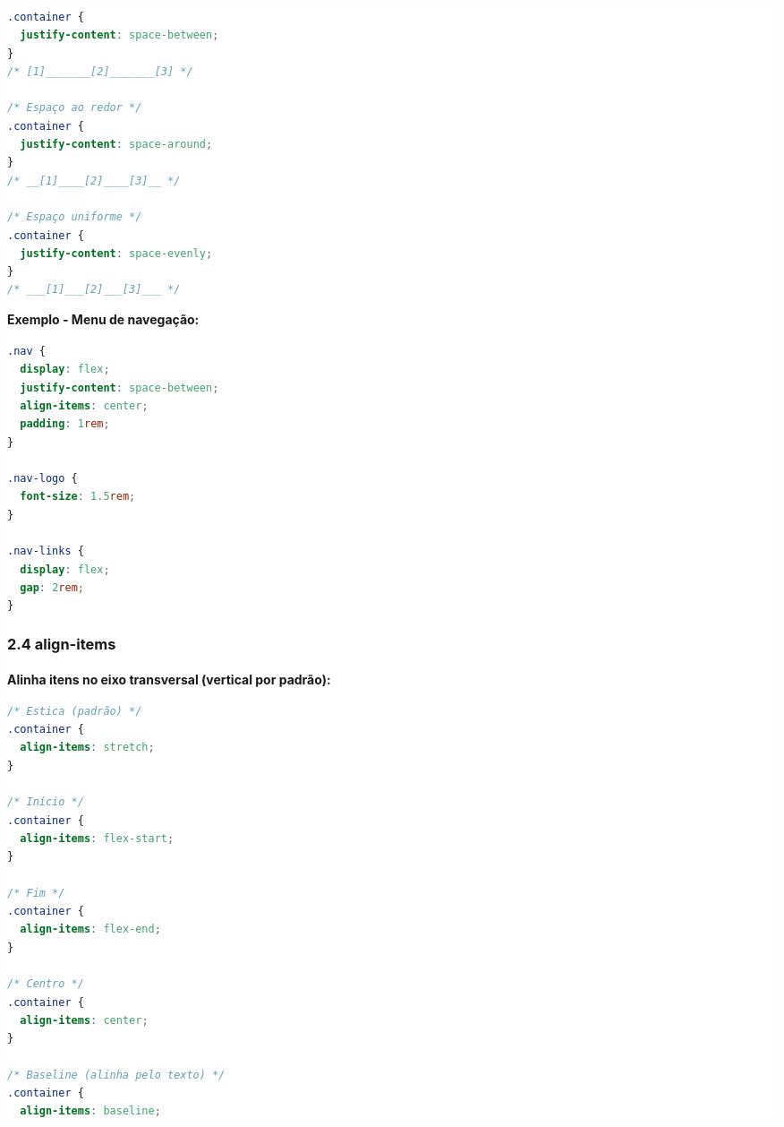 ```css
.container {
  justify-content: space-between;
}
/* [1]_______[2]_______[3] */

/* Espaço ao redor */
.container {
  justify-content: space-around;
}
/* __[1]____[2]____[3]__ */

/* Espaço uniforme */
.container {
  justify-content: space-evenly;
}
/* ___[1]___[2]___[3]___ */
```

**Exemplo - Menu de navegação:**
```css
.nav {
  display: flex;
  justify-content: space-between;
  align-items: center;
  padding: 1rem;
}

.nav-logo {
  font-size: 1.5rem;
}

.nav-links {
  display: flex;
  gap: 2rem;
}
```

### 2.4 align-items

**Alinha itens no eixo transversal (vertical por padrão):**

```css
/* Estica (padrão) */
.container {
  align-items: stretch;
}

/* Início */
.container {
  align-items: flex-start;
}

/* Fim */
.container {
  align-items: flex-end;
}

/* Centro */
.container {
  align-items: center;
}

/* Baseline (alinha pelo texto) */
.container {
  align-items: baseline;
```